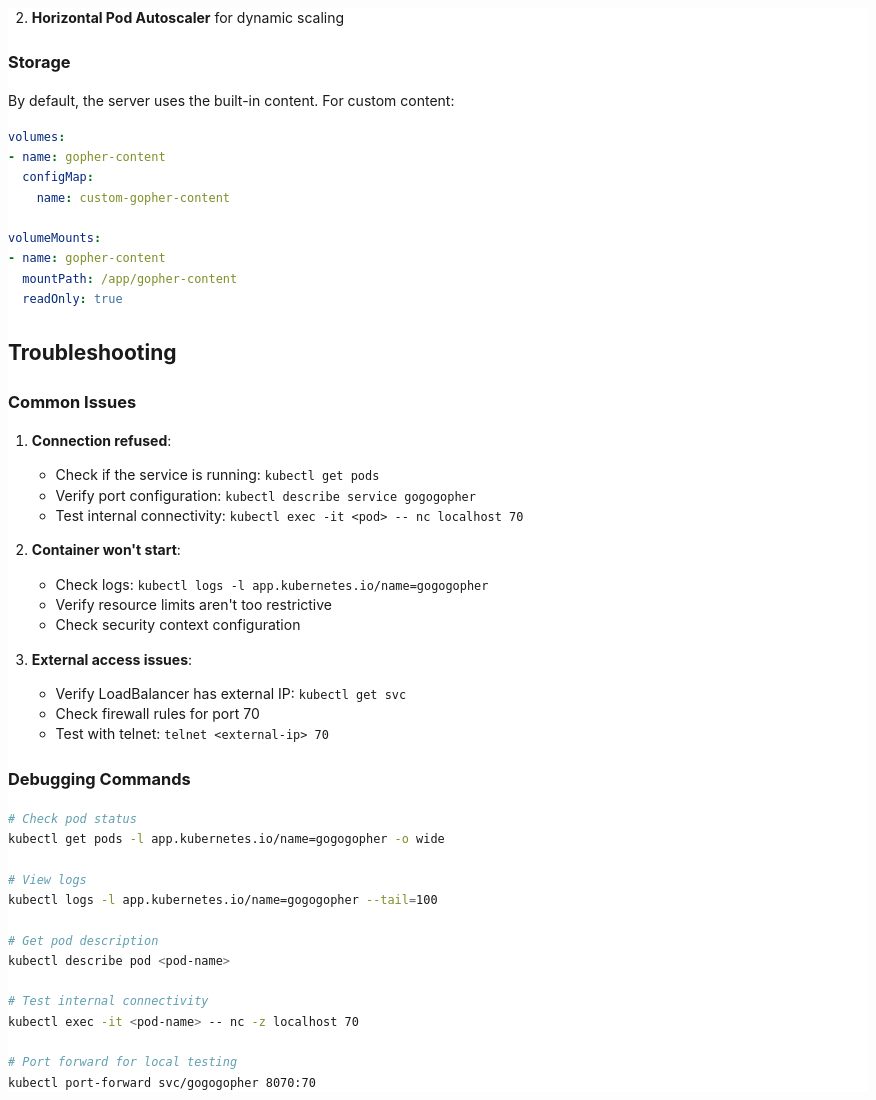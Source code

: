 2. **Horizontal Pod Autoscaler** for dynamic scaling

### Storage

By default, the server uses the built-in content. For custom content:

```yaml
volumes:
- name: gopher-content
  configMap:
    name: custom-gopher-content

volumeMounts:
- name: gopher-content
  mountPath: /app/gopher-content
  readOnly: true
```

## Troubleshooting

### Common Issues

1. **Connection refused**:
   - Check if the service is running: `kubectl get pods`
   - Verify port configuration: `kubectl describe service gogogopher`
   - Test internal connectivity: `kubectl exec -it <pod> -- nc localhost 70`

2. **Container won't start**:
   - Check logs: `kubectl logs -l app.kubernetes.io/name=gogogopher`
   - Verify resource limits aren't too restrictive
   - Check security context configuration

3. **External access issues**:
   - Verify LoadBalancer has external IP: `kubectl get svc`
   - Check firewall rules for port 70
   - Test with telnet: `telnet <external-ip> 70`

### Debugging Commands

```bash
# Check pod status
kubectl get pods -l app.kubernetes.io/name=gogogopher -o wide

# View logs
kubectl logs -l app.kubernetes.io/name=gogogopher --tail=100

# Get pod description
kubectl describe pod <pod-name>

# Test internal connectivity
kubectl exec -it <pod-name> -- nc -z localhost 70

# Port forward for local testing
kubectl port-forward svc/gogogopher 8070:70
```
